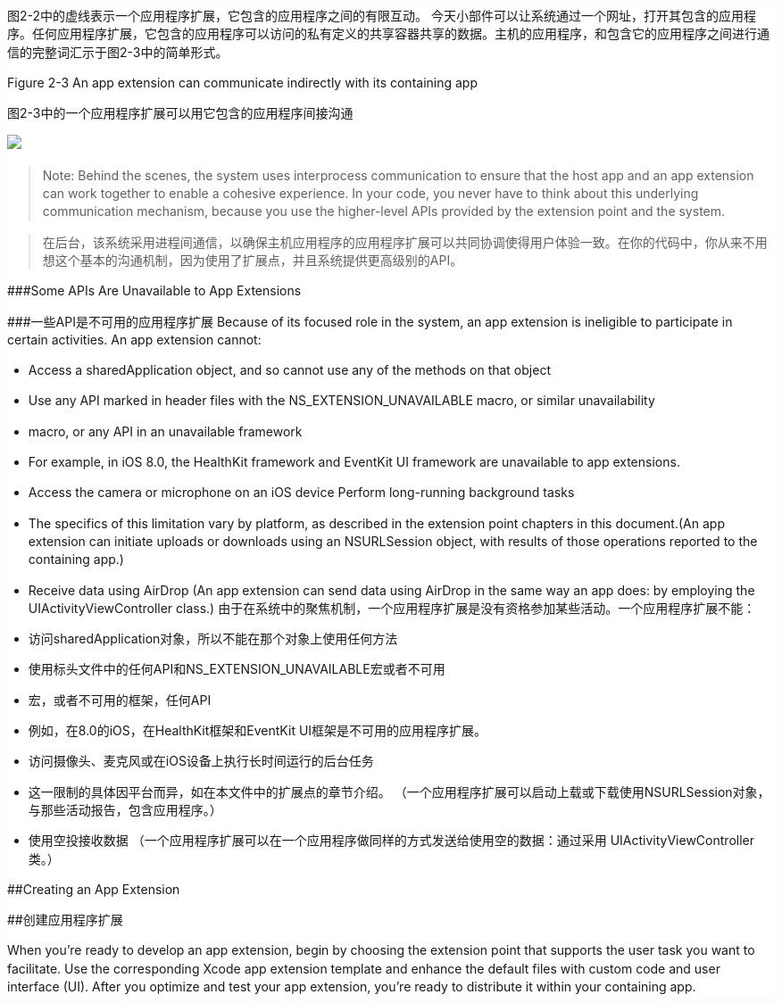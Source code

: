 图2-2中的虚线表示一个应用程序扩展，它包含的应用程序之间的有限互动。 今天小部件可以让系统通过一个网址，打开其包含的应用程序。任何应用程序扩展，它包含的应用程序可以访问的私有定义的共享容器共享的数据。主机的应用程序，和包含它的应用程序之间进行通信的完整词汇示于图2-3中的简单形式。 

Figure 2-3 An app extension can communicate indirectly with its containing app

图2-3中的一个应用程序扩展可以用它包含的应用程序间接沟通

![](https://developer.apple.com/library/ios/documentation/General/Conceptual/ExtensibilityPG/Art/detailed_communication_2x.png)

>Note: Behind the scenes, the system uses interprocess communication to ensure that the host app and an app extension can work together to enable a cohesive experience. In your code, you never have to think about this underlying communication mechanism, because you use the higher-level APIs provided by the extension point and the system.

>在后台，该系统采用进程间通信，以确保主机应用程序的应用程序扩展可以共同协调使得用户体验一致。在你的代码中，你从来不用想这个基本的沟通机制，因为使用了扩展点，并且系统提供更高级别的API。

###Some APIs Are Unavailable to App Extensions

###一些API是不可用的应用程序扩展 
Because of its focused role in the system, an app extension is ineligible to participate in certain activities. An app extension cannot:

* Access a sharedApplication object, and so cannot use any of the methods on that object
* Use any API marked in header files with the NS_EXTENSION_UNAVAILABLE macro, or similar unavailability
* macro, or any API in an unavailable framework
* For example, in iOS 8.0, the HealthKit framework and EventKit UI framework are unavailable to app extensions.
* Access the camera or microphone on an iOS device Perform long-running background tasks
* The specifics of this limitation vary by platform, as described in the extension point chapters in this document.(An app extension can initiate uploads or downloads using an NSURLSession object, with results of those operations reported to the containing app.)
* Receive data using AirDrop
(An app extension can send data using AirDrop in the same way an app does: by employing the
UIActivityViewController class.)
由于在系统中的聚焦机制，一个应用程序扩展是没有资格参加某些活动。一个应用程序扩展不能： 

* 访问sharedApplication对象，所以不能在那个对象上使用任何方法 
* 使用标头文件中的任何API和NS_EXTENSION_UNAVAILABLE宏或者不可用 
* 宏，或者不可用的框架，任何API 
* 例如，在8.0的iOS，在HealthKit框架和EventKit UI框架是不可用的应用程序扩展。 
* 访问摄像头、麦克风或在iOS设备上执行长时间运行的后台任务 
* 这一限制的具体因平台而异，如在本文件中的扩展点的章节介绍。
（一个应用程序扩展可以启动上载或下载使用NSURLSession对象，与那些活动报告，包含应用程序。） 
* 使用空投接收数据 
（一个应用程序扩展可以在一个应用程序做同样的方式发送给使用空的数据：通过采用 
UIActivityViewController类。）


##Creating an App Extension

##创建应用程序扩展 

When you’re ready to develop an app extension, begin by choosing the extension point that supports the user task you want to facilitate. Use the corresponding Xcode app extension template and enhance the default files with custom code and user interface (UI). After you optimize and test your app extension, you’re ready to distribute it within your containing app.
